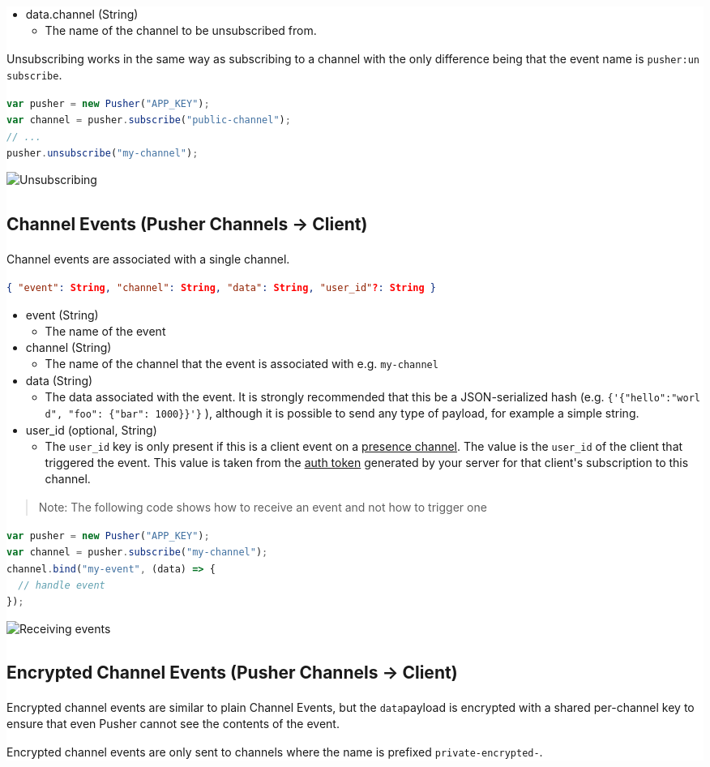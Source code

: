 - data.channel (String)
  - The name of the channel to be unsubscribed from.

Unsubscribing works in the same way as subscribing to a channel with the only difference being that the event name is `pusher:unsubscribe`.

```js
var pusher = new Pusher("APP_KEY");
var channel = pusher.subscribe("public-channel");
// ...
pusher.unsubscribe("my-channel");
```

![Unsubscribing](./img/unsubscribe.png)

## Channel Events (Pusher Channels -> Client)

Channel events are associated with a single channel.

```json
{ "event": String, "channel": String, "data": String, "user_id"?: String }
```

- event (String)
  - The name of the event
- channel (String)
  - The name of the channel that the event is associated with e.g. `my-channel`
- data (String)
  - The data associated with the event. It is strongly recommended that this be a JSON-serialized hash (e.g. `{'{"hello":"world", "foo": {"bar": 1000}}'}` ), although it is possible to send any type of payload, for example a simple string.
- user_id (optional, String)
  - The `user_id` key is only present if this is a client event on a [presence channel](/docs/channels/using_channels/presence-channels). The value is the `user_id` of the client that triggered the event. This value is taken from the [auth token](/docs/channels/server_api/authenticating-users#implementing_presence_endpoints) generated by your server for that client's subscription to this channel.

> Note: The following code shows how to receive an event and not how to trigger one

```js
var pusher = new Pusher("APP_KEY");
var channel = pusher.subscribe("my-channel");
channel.bind("my-event", (data) => {
  // handle event
});
```

![Receiving events](./img/receive-events.png)

## Encrypted Channel Events (Pusher Channels -> Client)

Encrypted channel events are similar to plain Channel Events, but the `data`payload is encrypted with a shared per-channel key to ensure that even Pusher cannot see the contents of the event.

Encrypted channel events are only sent to channels where the name is prefixed `private-encrypted-`.
